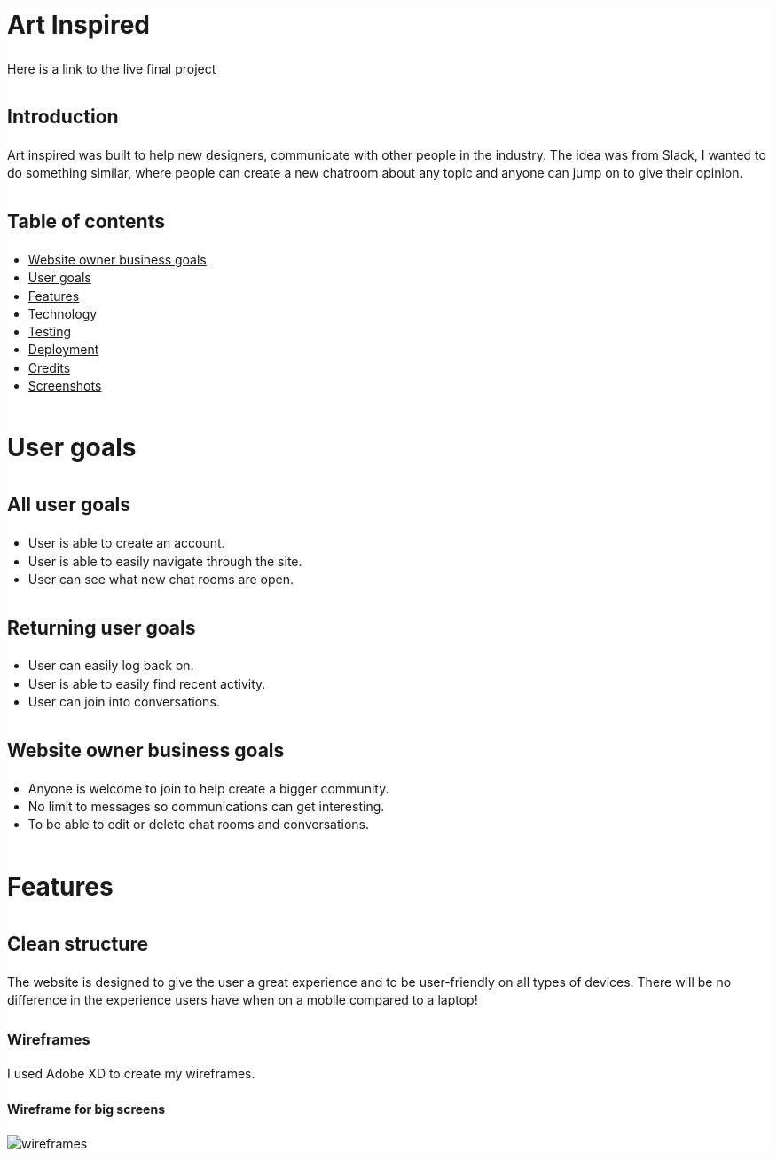 
# Art Inspired

[Here is a link to the live final project](https://artinspired.herokuapp.com/)


## Introduction
Art inspired was built to help new designers, communicate with other people in the industry. The idea was from Slack, I wanted to do something similar, where people can create a new chatroom about any topic and anyone can jump on to give their opinion.

## Table of contents
* [Website owner business goals](#Website-owner-business-goals)
* [User goals](#User-goals)
* [Features](#Features)
* [Technology](#Technology)
* [Testing](#Testing)
* [Deployment](#Deployment)
* [Credits](#Credits)
* [Screenshots](#Screenshots)

# User goals
## All user goals
- User is able to create an account.
- User is able to easily navigate through the site.
- User can see what new chat rooms are open.
## Returning user goals
- User can easily log back on.
- User is able to easily find recent activity.
- User can join into conversations.
## Website owner business goals
- Anyone is welcome to join to help create a bigger community.
- No limit to messages so communications can get interesting.
- To be able to edit or delete chat rooms and conversations.

# Features
## Clean structure
The website is designed to give the user a great experience and to be user-friendly on all types of devices. There will be no difference in the experience users have when on a mobile compared to a laptop!

### Wireframes
I used Adobe XD to create my wireframes.
#### Wireframe for big screens
![wireframes](static/docs/images/readme-images/) 
